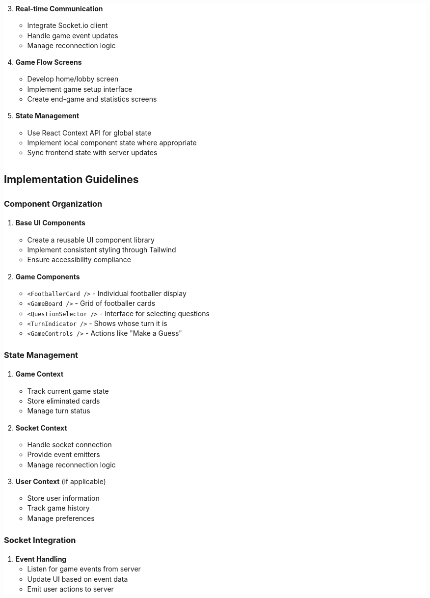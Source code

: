 3. **Real-time Communication**
   - Integrate Socket.io client
   - Handle game event updates
   - Manage reconnection logic

4. **Game Flow Screens**
   - Develop home/lobby screen
   - Implement game setup interface
   - Create end-game and statistics screens

5. **State Management**
   - Use React Context API for global state
   - Implement local component state where appropriate
   - Sync frontend state with server updates

## Implementation Guidelines

### Component Organization

1. **Base UI Components**
   - Create a reusable UI component library
   - Implement consistent styling through Tailwind
   - Ensure accessibility compliance

2. **Game Components**
   - `<FootballerCard />` - Individual footballer display
   - `<GameBoard />` - Grid of footballer cards
   - `<QuestionSelector />` - Interface for selecting questions
   - `<TurnIndicator />` - Shows whose turn it is
   - `<GameControls />` - Actions like "Make a Guess"

### State Management

1. **Game Context**
   - Track current game state
   - Store eliminated cards
   - Manage turn status

2. **Socket Context**
   - Handle socket connection
   - Provide event emitters
   - Manage reconnection logic

3. **User Context** (if applicable)
   - Store user information
   - Track game history
   - Manage preferences

### Socket Integration

1. **Event Handling**
   - Listen for game events from server
   - Update UI based on event data
   - Emit user actions to server
